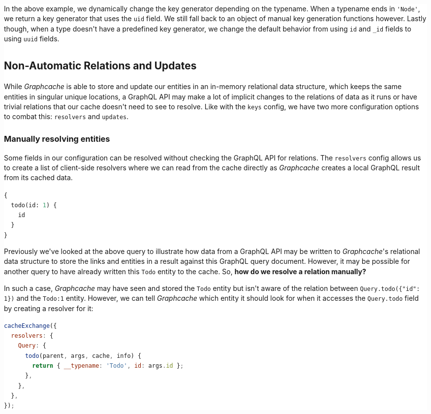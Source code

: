 In the above example, we dynamically change the key generator depending on the typename. When
a typename ends in `'Node'`, we return a key generator that uses the `uid` field. We still fall back
to an object of manual key generation functions however. Lastly though, when a type doesn't have
a predefined key generator, we change the default behavior from using `id` and `_id` fields to using
`uuid` fields.

## Non-Automatic Relations and Updates

While _Graphcache_ is able to store and update our entities in an in-memory relational data
structure, which keeps the same entities in singular unique locations, a GraphQL API may make a lot
of implicit changes to the relations of data as it runs or have trivial relations that our cache
doesn't need to see to resolve. Like with the `keys` config, we have two more configuration options
to combat this: `resolvers` and `updates`.

### Manually resolving entities

Some fields in our configuration can be resolved without checking the GraphQL API for relations. The
`resolvers` config allows us to create a list of client-side resolvers where we can read from the
cache directly as _Graphcache_ creates a local GraphQL result from its cached data.

```graphql
{
  todo(id: 1) {
    id
  }
}
```

Previously we've looked at the above query to illustrate how data from a GraphQL API may be written
to _Graphcache_'s relational data structure to store the links and entities in a result against this
GraphQL query document. However, it may be possible for another query to have already written this
`Todo` entity to the cache. So, **how do we resolve a relation manually?**

In such a case, _Graphcache_ may have seen and stored the `Todo` entity but isn't aware of the
relation between `Query.todo({"id":1})` and the `Todo:1` entity. However, we can tell _Graphcache_
which entity it should look for when it accesses the `Query.todo` field by creating a resolver for
it:

```js
cacheExchange({
  resolvers: {
    Query: {
      todo(parent, args, cache, info) {
        return { __typename: 'Todo', id: args.id };
      },
    },
  },
});
```
